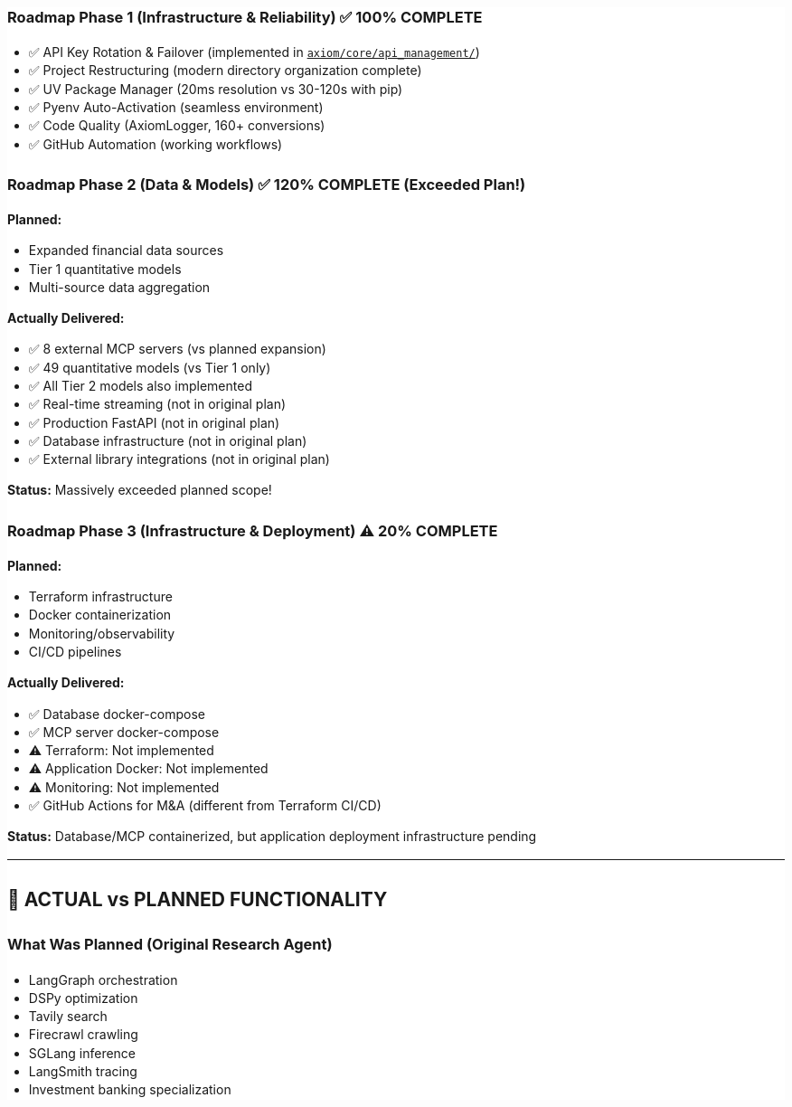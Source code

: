### Roadmap Phase 1 (Infrastructure & Reliability) ✅ 100% COMPLETE
- ✅ API Key Rotation & Failover (implemented in [`axiom/core/api_management/`](axiom/core/api_management/))
- ✅ Project Restructuring (modern directory organization complete)
- ✅ UV Package Manager (20ms resolution vs 30-120s with pip)
- ✅ Pyenv Auto-Activation (seamless environment)
- ✅ Code Quality (AxiomLogger, 160+ conversions)
- ✅ GitHub Automation (working workflows)

### Roadmap Phase 2 (Data & Models) ✅ 120% COMPLETE (Exceeded Plan!)
**Planned:**
- Expanded financial data sources
- Tier 1 quantitative models
- Multi-source data aggregation

**Actually Delivered:**
- ✅ 8 external MCP servers (vs planned expansion)
- ✅ 49 quantitative models (vs Tier 1 only)
- ✅ All Tier 2 models also implemented
- ✅ Real-time streaming (not in original plan)
- ✅ Production FastAPI (not in original plan)
- ✅ Database infrastructure (not in original plan)
- ✅ External library integrations (not in original plan)

**Status:** Massively exceeded planned scope!

### Roadmap Phase 3 (Infrastructure & Deployment) ⚠️ 20% COMPLETE
**Planned:**
- Terraform infrastructure
- Docker containerization
- Monitoring/observability
- CI/CD pipelines

**Actually Delivered:**
- ✅ Database docker-compose
- ✅ MCP server docker-compose
- ⚠️ Terraform: Not implemented
- ⚠️ Application Docker: Not implemented  
- ⚠️ Monitoring: Not implemented
- ✅ GitHub Actions for M&A (different from Terraform CI/CD)

**Status:** Database/MCP containerized, but application deployment infrastructure pending

---

## 🎯 ACTUAL vs PLANNED FUNCTIONALITY

### What Was Planned (Original Research Agent)
- LangGraph orchestration
- DSPy optimization
- Tavily search
- Firecrawl crawling
- SGLang inference
- LangSmith tracing
- Investment banking specialization
